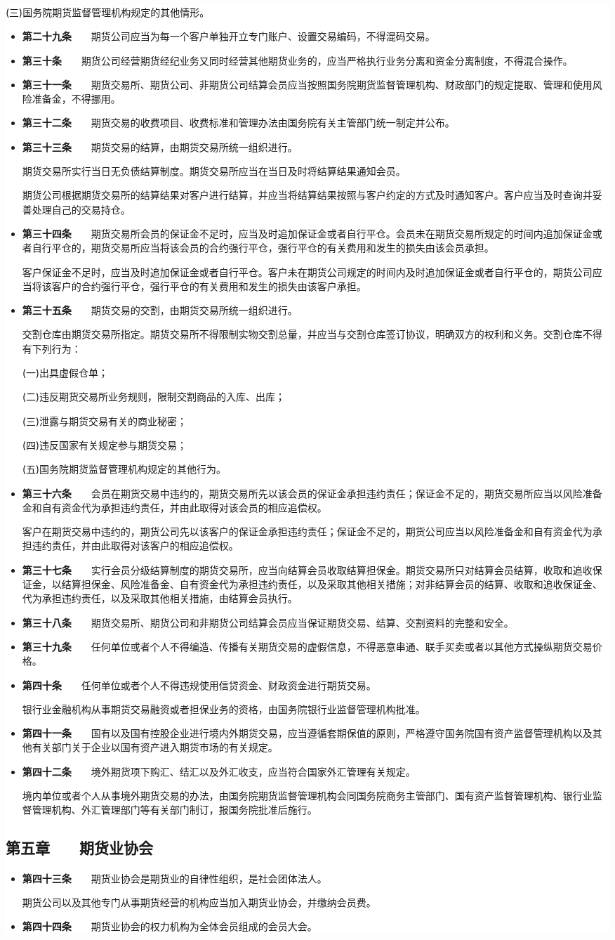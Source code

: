   (三)国务院期货监督管理机构规定的其他情形。

- **第二十九条**　　期货公司应当为每一个客户单独开立专门账户、设置交易编码，不得混码交易。

- **第三十条**　　期货公司经营期货经纪业务又同时经营其他期货业务的，应当严格执行业务分离和资金分离制度，不得混合操作。

- **第三十一条**　　期货交易所、期货公司、非期货公司结算会员应当按照国务院期货监督管理机构、财政部门的规定提取、管理和使用风险准备金，不得挪用。

- **第三十二条**　　期货交易的收费项目、收费标准和管理办法由国务院有关主管部门统一制定并公布。

- **第三十三条**　　期货交易的结算，由期货交易所统一组织进行。

  期货交易所实行当日无负债结算制度。期货交易所应当在当日及时将结算结果通知会员。

  期货公司根据期货交易所的结算结果对客户进行结算，并应当将结算结果按照与客户约定的方式及时通知客户。客户应当及时查询并妥善处理自己的交易持仓。

- **第三十四条**　　期货交易所会员的保证金不足时，应当及时追加保证金或者自行平仓。会员未在期货交易所规定的时间内追加保证金或者自行平仓的，期货交易所应当将该会员的合约强行平仓，强行平仓的有关费用和发生的损失由该会员承担。

  客户保证金不足时，应当及时追加保证金或者自行平仓。客户未在期货公司规定的时间内及时追加保证金或者自行平仓的，期货公司应当将该客户的合约强行平仓，强行平仓的有关费用和发生的损失由该客户承担。

- **第三十五条**　　期货交易的交割，由期货交易所统一组织进行。

  交割仓库由期货交易所指定。期货交易所不得限制实物交割总量，并应当与交割仓库签订协议，明确双方的权利和义务。交割仓库不得有下列行为：

  (一)出具虚假仓单；

  (二)违反期货交易所业务规则，限制交割商品的入库、出库；

  (三)泄露与期货交易有关的商业秘密；

  (四)违反国家有关规定参与期货交易；

  (五)国务院期货监督管理机构规定的其他行为。

- **第三十六条**　　会员在期货交易中违约的，期货交易所先以该会员的保证金承担违约责任；保证金不足的，期货交易所应当以风险准备金和自有资金代为承担违约责任，并由此取得对该会员的相应追偿权。

  客户在期货交易中违约的，期货公司先以该客户的保证金承担违约责任；保证金不足的，期货公司应当以风险准备金和自有资金代为承担违约责任，并由此取得对该客户的相应追偿权。

- **第三十七条**　　实行会员分级结算制度的期货交易所，应当向结算会员收取结算担保金。期货交易所只对结算会员结算，收取和追收保证金，以结算担保金、风险准备金、自有资金代为承担违约责任，以及采取其他相关措施；对非结算会员的结算、收取和追收保证金、代为承担违约责任，以及采取其他相关措施，由结算会员执行。

- **第三十八条**　　期货交易所、期货公司和非期货公司结算会员应当保证期货交易、结算、交割资料的完整和安全。

- **第三十九条**　　任何单位或者个人不得编造、传播有关期货交易的虚假信息，不得恶意串通、联手买卖或者以其他方式操纵期货交易价格。

- **第四十条**　　任何单位或者个人不得违规使用信贷资金、财政资金进行期货交易。

  银行业金融机构从事期货交易融资或者担保业务的资格，由国务院银行业监督管理机构批准。

- **第四十一条**　　国有以及国有控股企业进行境内外期货交易，应当遵循套期保值的原则，严格遵守国务院国有资产监督管理机构以及其他有关部门关于企业以国有资产进入期货市场的有关规定。

- **第四十二条**　　境外期货项下购汇、结汇以及外汇收支，应当符合国家外汇管理有关规定。

  境内单位或者个人从事境外期货交易的办法，由国务院期货监督管理机构会同国务院商务主管部门、国有资产监督管理机构、银行业监督管理机构、外汇管理部门等有关部门制订，报国务院批准后施行。

## 第五章　　期货业协会

- **第四十三条**　　期货业协会是期货业的自律性组织，是社会团体法人。

  期货公司以及其他专门从事期货经营的机构应当加入期货业协会，并缴纳会员费。

- **第四十四条**　　期货业协会的权力机构为全体会员组成的会员大会。
